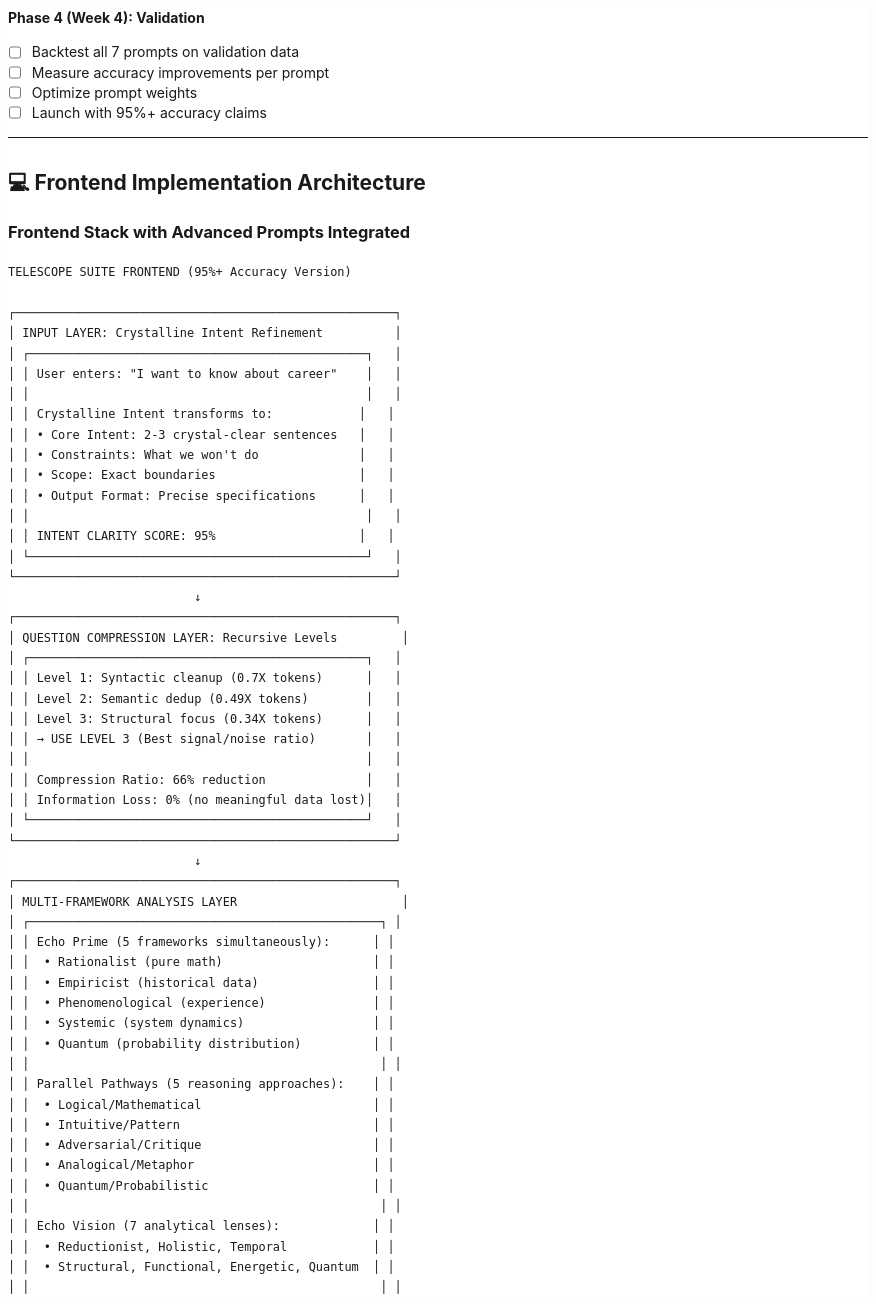 **Phase 4 (Week 4): Validation**
- [ ] Backtest all 7 prompts on validation data
- [ ] Measure accuracy improvements per prompt
- [ ] Optimize prompt weights
- [ ] Launch with 95%+ accuracy claims

---

## 💻 Frontend Implementation Architecture

### Frontend Stack with Advanced Prompts Integrated

```
TELESCOPE SUITE FRONTEND (95%+ Accuracy Version)

┌─────────────────────────────────────────────────────┐
│ INPUT LAYER: Crystalline Intent Refinement          │
│ ┌───────────────────────────────────────────────┐   │
│ │ User enters: "I want to know about career"    │   │
│ │                                               │   │
│ │ Crystalline Intent transforms to:            │   │
│ │ • Core Intent: 2-3 crystal-clear sentences   │   │
│ │ • Constraints: What we won't do              │   │
│ │ • Scope: Exact boundaries                    │   │
│ │ • Output Format: Precise specifications      │   │
│ │                                               │   │
│ │ INTENT CLARITY SCORE: 95%                    │   │
│ └───────────────────────────────────────────────┘   │
└─────────────────────────────────────────────────────┘
                          ↓
┌─────────────────────────────────────────────────────┐
│ QUESTION COMPRESSION LAYER: Recursive Levels         │
│ ┌───────────────────────────────────────────────┐   │
│ │ Level 1: Syntactic cleanup (0.7X tokens)      │   │
│ │ Level 2: Semantic dedup (0.49X tokens)        │   │
│ │ Level 3: Structural focus (0.34X tokens)      │   │
│ │ → USE LEVEL 3 (Best signal/noise ratio)       │   │
│ │                                               │   │
│ │ Compression Ratio: 66% reduction              │   │
│ │ Information Loss: 0% (no meaningful data lost)│   │
│ └───────────────────────────────────────────────┘   │
└─────────────────────────────────────────────────────┘
                          ↓
┌─────────────────────────────────────────────────────┐
│ MULTI-FRAMEWORK ANALYSIS LAYER                       │
│ ┌─────────────────────────────────────────────────┐ │
│ │ Echo Prime (5 frameworks simultaneously):      │ │
│ │  • Rationalist (pure math)                     │ │
│ │  • Empiricist (historical data)                │ │
│ │  • Phenomenological (experience)               │ │
│ │  • Systemic (system dynamics)                  │ │
│ │  • Quantum (probability distribution)          │ │
│ │                                                 │ │
│ │ Parallel Pathways (5 reasoning approaches):    │ │
│ │  • Logical/Mathematical                        │ │
│ │  • Intuitive/Pattern                           │ │
│ │  • Adversarial/Critique                        │ │
│ │  • Analogical/Metaphor                         │ │
│ │  • Quantum/Probabilistic                       │ │
│ │                                                 │ │
│ │ Echo Vision (7 analytical lenses):             │ │
│ │  • Reductionist, Holistic, Temporal            │ │
│ │  • Structural, Functional, Energetic, Quantum  │ │
│ │                                                 │ │
```